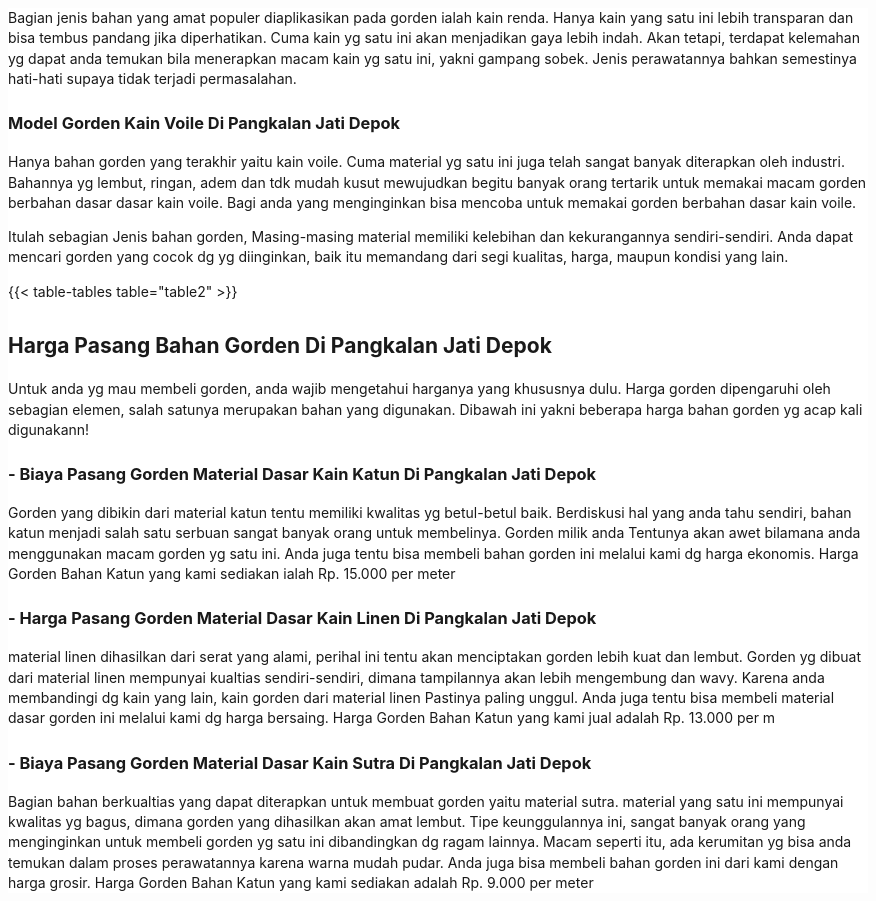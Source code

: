 Bagian jenis bahan yang amat populer diaplikasikan pada gorden ialah kain renda. Hanya kain yang satu ini lebih transparan dan bisa tembus pandang jika diperhatikan. Cuma kain yg satu ini akan menjadikan gaya lebih indah. Akan tetapi, terdapat kelemahan yg dapat anda temukan bila menerapkan macam kain yg satu ini, yakni gampang sobek. Jenis perawatannya bahkan semestinya hati-hati supaya tidak terjadi permasalahan.

### Model Gorden Kain Voile Di Pangkalan Jati Depok

Hanya bahan gorden yang terakhir yaitu kain voile. Cuma material yg satu ini juga telah sangat banyak diterapkan oleh industri. Bahannya yg lembut, ringan, adem dan tdk mudah kusut mewujudkan begitu banyak orang tertarik untuk memakai macam gorden berbahan dasar dasar kain voile. Bagi anda yang menginginkan bisa mencoba untuk memakai gorden berbahan dasar kain voile.

Itulah sebagian Jenis bahan gorden, Masing-masing material memiliki kelebihan dan kekurangannya sendiri-sendiri. Anda dapat mencari gorden yang cocok dg yg diinginkan, baik itu memandang dari segi kualitas, harga, maupun kondisi yang lain.

{{< table-tables table="table2" >}}

## Harga Pasang Bahan Gorden Di Pangkalan Jati Depok

Untuk anda yg mau membeli gorden, anda wajib mengetahui harganya yang khususnya dulu. Harga gorden dipengaruhi oleh sebagian elemen, salah satunya merupakan bahan yang digunakan. Dibawah ini yakni beberapa harga bahan gorden yg acap kali digunakann!

### \- Biaya Pasang Gorden Material Dasar Kain Katun Di Pangkalan Jati Depok

Gorden yang dibikin dari material katun tentu memiliki kwalitas yg betul-betul baik. Berdiskusi hal yang anda tahu sendiri, bahan katun menjadi salah satu serbuan sangat banyak orang untuk membelinya. Gorden milik anda Tentunya akan awet bilamana anda menggunakan macam gorden yg satu ini. Anda juga tentu bisa membeli bahan gorden ini melalui kami dg harga ekonomis. Harga Gorden Bahan Katun yang kami sediakan ialah Rp. 15.000 per meter

### \- Harga Pasang Gorden Material Dasar Kain Linen Di Pangkalan Jati Depok

material linen dihasilkan dari serat yang alami, perihal ini tentu akan menciptakan gorden lebih kuat dan lembut. Gorden yg dibuat dari material linen mempunyai kualtias sendiri-sendiri, dimana tampilannya akan lebih mengembung dan wavy. Karena anda membandingi dg kain yang lain, kain gorden dari material linen Pastinya paling unggul. Anda juga tentu bisa membeli material dasar gorden ini melalui kami dg harga bersaing. Harga Gorden Bahan Katun yang kami jual adalah Rp. 13.000 per m

### \- Biaya Pasang Gorden Material Dasar Kain Sutra Di Pangkalan Jati Depok

Bagian bahan berkualtias yang dapat diterapkan untuk membuat gorden yaitu material sutra. material yang satu ini mempunyai kwalitas yg bagus, dimana gorden yang dihasilkan akan amat lembut. Tipe keunggulannya ini, sangat banyak orang yang menginginkan untuk membeli gorden yg satu ini dibandingkan dg ragam lainnya. Macam seperti itu, ada kerumitan yg bisa anda temukan dalam proses perawatannya karena warna mudah pudar. Anda juga bisa membeli bahan gorden ini dari kami dengan harga grosir. Harga Gorden Bahan Katun yang kami sediakan adalah Rp. 9.000 per meter

